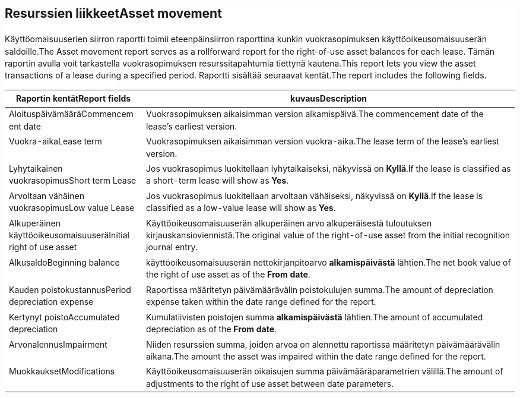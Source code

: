 ## <a name="asset-movement"></a><span data-ttu-id="a823a-111">Resurssien liikkeet</span><span class="sxs-lookup"><span data-stu-id="a823a-111">Asset movement</span></span>
<span data-ttu-id="a823a-112">Käyttöomaisuuserien siirron raportti toimii eteenpäinsiirron raporttina kunkin vuokrasopimuksen käyttöoikeusomaisuuserän saldoille.</span><span class="sxs-lookup"><span data-stu-id="a823a-112">The Asset movement report serves as a rollforward report for the right-of-use asset balances for each lease.</span></span> <span data-ttu-id="a823a-113">Tämän raportin avulla voit tarkastella vuokrasopimuksen resurssitapahtumia tiettynä kautena.</span><span class="sxs-lookup"><span data-stu-id="a823a-113">This report lets you view the asset transactions of a lease during a specified period.</span></span> <span data-ttu-id="a823a-114">Raportti sisältää seuraavat kentät.</span><span class="sxs-lookup"><span data-stu-id="a823a-114">The report includes the following fields.</span></span> 

|     <span data-ttu-id="a823a-115">Raportin kentät</span><span class="sxs-lookup"><span data-stu-id="a823a-115">Report fields</span></span>                  |     <span data-ttu-id="a823a-116">kuvaus</span><span class="sxs-lookup"><span data-stu-id="a823a-116">Description</span></span>                                                                |
|------------------------------------|--------------------------------------------------------------------------------|
|     <span data-ttu-id="a823a-117">Aloituspäivämäärä</span><span class="sxs-lookup"><span data-stu-id="a823a-117">Commencement date</span></span>              |     <span data-ttu-id="a823a-118">Vuokrasopimuksen aikaisimman version alkamispäivä.</span><span class="sxs-lookup"><span data-stu-id="a823a-118">The commencement date of the lease’s earliest version.</span></span>                     |   
|     <span data-ttu-id="a823a-119">Vuokra-aika</span><span class="sxs-lookup"><span data-stu-id="a823a-119">Lease term</span></span>                     |     <span data-ttu-id="a823a-120">Vuokrasopimuksen aikaisimman version vuokra-aika.</span><span class="sxs-lookup"><span data-stu-id="a823a-120">The lease term of the lease’s earliest version.</span></span>                            |
|     <span data-ttu-id="a823a-121">Lyhytaikainen vuokrasopimus</span><span class="sxs-lookup"><span data-stu-id="a823a-121">Short term Lease</span></span>               |     <span data-ttu-id="a823a-122">Jos vuokrasopimus luokitellaan lyhytaikaiseksi, näkyvissä on **Kyllä**.</span><span class="sxs-lookup"><span data-stu-id="a823a-122">If the lease is classified as a short-term lease will show as **Yes**.</span></span>         |
|     <span data-ttu-id="a823a-123">Arvoltaan vähäinen vuokrasopimus</span><span class="sxs-lookup"><span data-stu-id="a823a-123">Low value Lease</span></span>                |     <span data-ttu-id="a823a-124">Jos vuokrasopimus luokitellaan arvoltaan vähäiseksi, näkyvissä on **Kyllä**.</span><span class="sxs-lookup"><span data-stu-id="a823a-124">If the lease is classified as a low-value lease will show as **Yes**.</span></span>          |
|     <span data-ttu-id="a823a-125">Alkuperäinen käyttöoikeusomaisuuserä</span><span class="sxs-lookup"><span data-stu-id="a823a-125">Initial right of use asset</span></span>     |     <span data-ttu-id="a823a-126">Käyttöoikeusomaisuuserän alkuperäinen arvo alkuperäisestä tuloutuksen kirjauskansioviennistä.</span><span class="sxs-lookup"><span data-stu-id="a823a-126">The original value of the right-of-use asset from the initial recognition journal entry.</span></span>      |
|     <span data-ttu-id="a823a-127">Alkusaldo</span><span class="sxs-lookup"><span data-stu-id="a823a-127">Beginning balance</span></span>              |     <span data-ttu-id="a823a-128">käyttöoikeusomaisuuserän nettokirjanpitoarvo **alkamispäivästä** lähtien.</span><span class="sxs-lookup"><span data-stu-id="a823a-128">The net book value of the right of use asset as of the **From date**.</span></span>                         |
|     <span data-ttu-id="a823a-129">Kauden poistokustannus</span><span class="sxs-lookup"><span data-stu-id="a823a-129">Period depreciation expense</span></span>    |     <span data-ttu-id="a823a-130">Raportissa määritetyn päivämäärävälin poistokulujen summa.</span><span class="sxs-lookup"><span data-stu-id="a823a-130">The amount of depreciation expense taken within the date range defined for the report.</span></span>        |
|     <span data-ttu-id="a823a-131">Kertynyt poisto</span><span class="sxs-lookup"><span data-stu-id="a823a-131">Accumulated depreciation</span></span>       |     <span data-ttu-id="a823a-132">Kumulatiivisten poistojen summa **alkamispäivästä** lähtien.</span><span class="sxs-lookup"><span data-stu-id="a823a-132">The amount of accumulated depreciation as of the **From date**.</span></span>                               |
|     <span data-ttu-id="a823a-133">Arvonalennus</span><span class="sxs-lookup"><span data-stu-id="a823a-133">Impairment</span></span>                     |     <span data-ttu-id="a823a-134">Niiden resurssien summa, joiden arvoa on alennettu raportissa määritetyn päivämäärävälin aikana.</span><span class="sxs-lookup"><span data-stu-id="a823a-134">The amount the asset was impaired within the date range defined for the report.</span></span>               |
|     <span data-ttu-id="a823a-135">Muokkaukset</span><span class="sxs-lookup"><span data-stu-id="a823a-135">Modifications</span></span>                  |     <span data-ttu-id="a823a-136">Käyttöoikeusomaisuuserän oikaisujen summa päivämääräparametrien välillä.</span><span class="sxs-lookup"><span data-stu-id="a823a-136">The amount of adjustments to the right of use asset between date parameters.</span></span>                            |